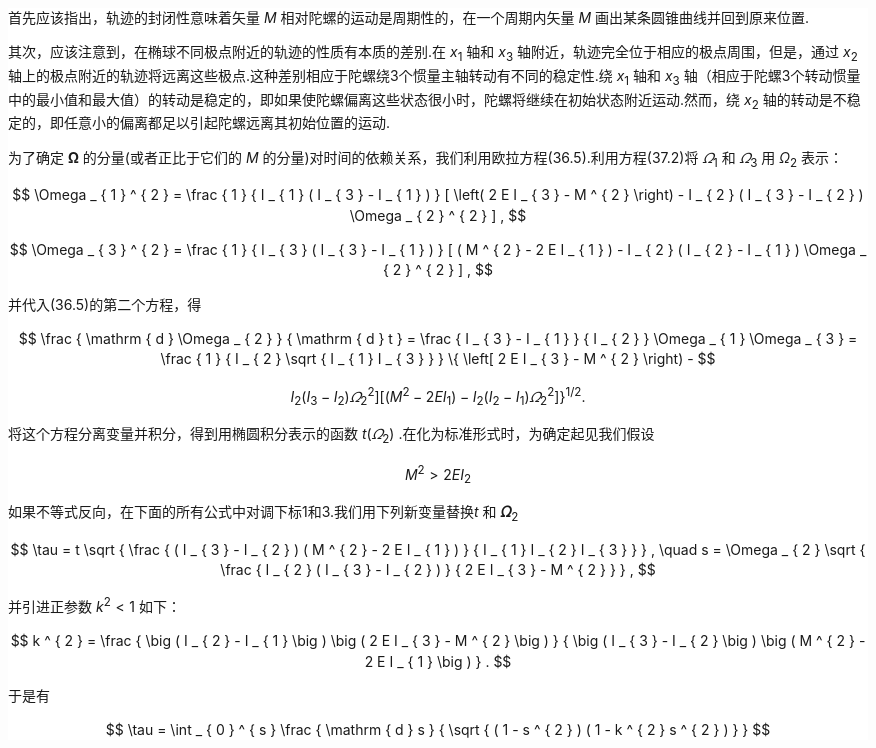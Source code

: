 首先应该指出，轨迹的封闭性意味着矢量 $M$ 相对陀螺的运动是周期性的，在一个周期内矢量 $M$ 画出某条圆锥曲线并回到原来位置.

其次，应该注意到，在椭球不同极点附近的轨迹的性质有本质的差别.在 $x _ { 1 }$ 轴和 $x _ { 3 }$ 轴附近，轨迹完全位于相应的极点周围，但是，通过 $x _ { 2 }$ 轴上的极点附近的轨迹将远离这些极点.这种差别相应于陀螺绕3个惯量主轴转动有不同的稳定性.绕 $x _ { 1 }$ 轴和 $x _ { 3 }$ 轴（相应于陀螺3个转动惯量中的最小值和最大值）的转动是稳定的，即如果使陀螺偏离这些状态很小时，陀螺将继续在初始状态附近运动.然而，绕 $x _ { 2 }$ 轴的转动是不稳定的，即任意小的偏离都足以引起陀螺远离其初始位置的运动.

为了确定 $\pmb { \Omega }$ 的分量(或者正比于它们的 $M$ 的分量)对时间的依赖关系，我们利用欧拉方程(36.5).利用方程(37.2)将 $\varOmega _ { 1 }$ 和 $\varOmega _ { 3 }$ 用 $\Omega _ { 2 }$ 表示：

$$
\Omega _ { 1 } ^ { 2 } = \frac { 1 } { I _ { 1 } ( I _ { 3 } - I _ { 1 } ) } [ \left( 2 E I _ { 3 } - M ^ { 2 } \right) - I _ { 2 } ( I _ { 3 } - I _ { 2 } ) \Omega _ { 2 } ^ { 2 } ] ,
$$

$$
\Omega _ { 3 } ^ { 2 } = \frac { 1 } { I _ { 3 } ( I _ { 3 } - I _ { 1 } ) } [ ( M ^ { 2 } - 2 E I _ { 1 } ) - I _ { 2 } ( I _ { 2 } - I _ { 1 } ) \Omega _ { 2 } ^ { 2 } ] ,
$$

并代入(36.5)的第二个方程，得

$$
\frac { \mathrm { d } \Omega _ { 2 } } { \mathrm { d } t } = \frac { I _ { 3 } - I _ { 1 } } { I _ { 2 } } \Omega _ { 1 } \Omega _ { 3 } = \frac { 1 } { I _ { 2 } \sqrt { I _ { 1 } I _ { 3 } } } \{ \left[ 2 E I _ { 3 } - M ^ { 2 } \right) -
$$

$$
I _ { 2 } ( I _ { 3 } - I _ { 2 } ) \varOmega _ { 2 } ^ { 2 } ] \bigl [ \left( M ^ { 2 } - 2 E I _ { 1 } \right) - I _ { 2 } ( I _ { 2 } - I _ { 1 } ) \varOmega _ { 2 } ^ { 2 } \bigr ] \bigr \} ^ { 1 / 2 } .
$$

将这个方程分离变量并积分，得到用椭圆积分表示的函数 $t \left( \varOmega _ { 2 } \right)$ .在化为标准形式时，为确定起见我们假设

$$
M ^ { 2 } > 2 E I _ { 2 }
$$

如果不等式反向，在下面的所有公式中对调下标1和3.我们用下列新变量替换$t$ 和 $\boldsymbol { \varOmega } _ { 2 }$

$$
\tau = t \sqrt { \frac { ( I _ { 3 } - I _ { 2 } ) ( M ^ { 2 } - 2 E I _ { 1 } ) } { I _ { 1 } I _ { 2 } I _ { 3 } } } , \quad s = \Omega _ { 2 } \sqrt { \frac { I _ { 2 } ( I _ { 3 } - I _ { 2 } ) } { 2 E I _ { 3 } - M ^ { 2 } } } ,
$$

并引进正参数 $k ^ { 2 } < 1$ 如下：

$$
k ^ { 2 } = \frac { \big ( I _ { 2 } - I _ { 1 } \big ) \big ( 2 E I _ { 3 } - M ^ { 2 } \big ) } { \big ( I _ { 3 } - I _ { 2 } \big ) \big ( M ^ { 2 } - 2 E I _ { 1 } \big ) } .
$$

于是有

$$
\tau = \int _ { 0 } ^ { s } \frac { \mathrm { d } s } { \sqrt { ( 1 - s ^ { 2 } ) ( 1 - k ^ { 2 } s ^ { 2 } ) } }
$$
